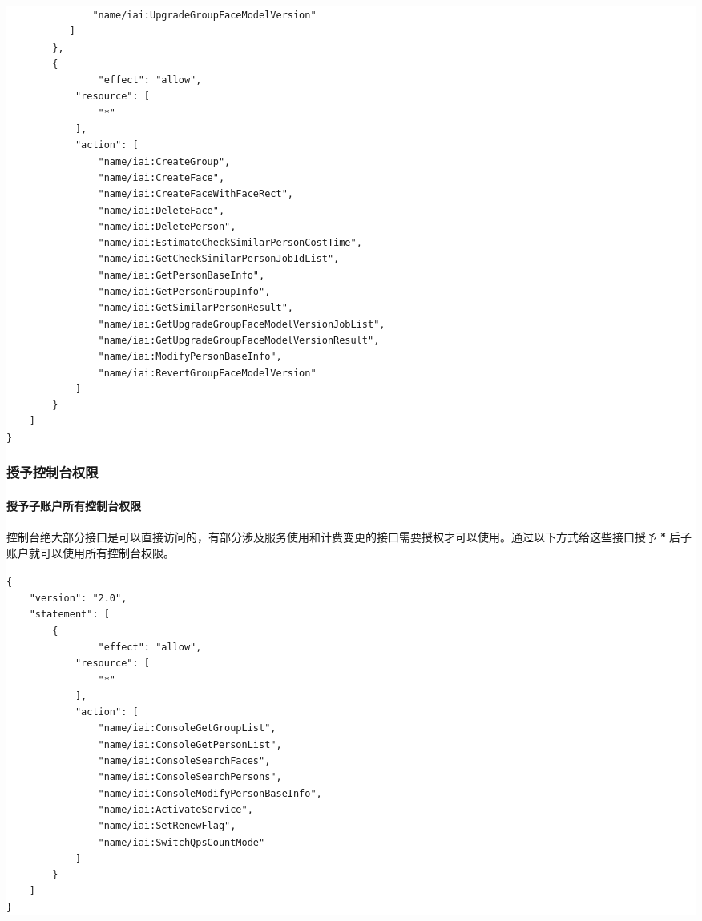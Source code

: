 ```
			   "name/iai:UpgradeGroupFaceModelVersion"
		   ]
        },
        {
        		"effect": "allow",
            "resource": [
                "*"
            ],
            "action": [
                "name/iai:CreateGroup",
                "name/iai:CreateFace",
                "name/iai:CreateFaceWithFaceRect",
                "name/iai:DeleteFace",
                "name/iai:DeletePerson",
                "name/iai:EstimateCheckSimilarPersonCostTime",
                "name/iai:GetCheckSimilarPersonJobIdList",
                "name/iai:GetPersonBaseInfo",
                "name/iai:GetPersonGroupInfo",
                "name/iai:GetSimilarPersonResult",
                "name/iai:GetUpgradeGroupFaceModelVersionJobList",
                "name/iai:GetUpgradeGroupFaceModelVersionResult",
                "name/iai:ModifyPersonBaseInfo",
                "name/iai:RevertGroupFaceModelVersion"
            ]
        }
    ]
}
```

### 授予控制台权限

#### 授予子账户所有控制台权限
控制台绝大部分接口是可以直接访问的，有部分涉及服务使用和计费变更的接口需要授权才可以使用。通过以下方式给这些接口授予 * 后子账户就可以使用所有控制台权限。

```
{
    "version": "2.0",
    "statement": [
        {
        		"effect": "allow",
            "resource": [
                "*"
            ],
            "action": [
				"name/iai:ConsoleGetGroupList",
				"name/iai:ConsoleGetPersonList",
				"name/iai:ConsoleSearchFaces",
				"name/iai:ConsoleSearchPersons",
				"name/iai:ConsoleModifyPersonBaseInfo",
				"name/iai:ActivateService",
				"name/iai:SetRenewFlag",
				"name/iai:SwitchQpsCountMode"
            ]
        }
    ]
}
```
